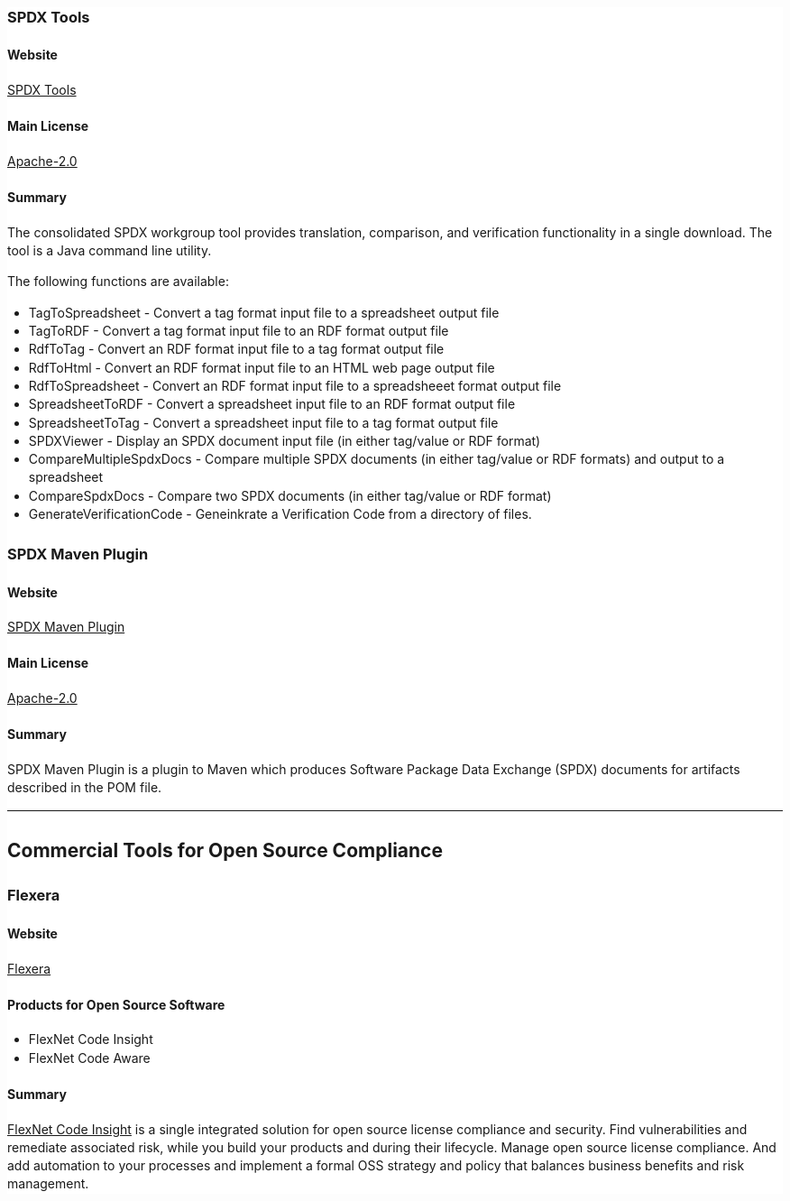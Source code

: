 ### SPDX Tools
#### Website
[SPDX Tools](https://spdx.org/tools)
#### Main License
[Apache-2.0](https://www.apache.org/licenses/LICENSE-2.0.txt)
#### Summary
The consolidated SPDX workgroup tool provides translation, comparison, and verification functionality in a single download. The tool is a Java command line utility.

The following functions are available:

* TagToSpreadsheet - Convert a tag format input file to a spreadsheet output file
* TagToRDF - Convert a tag format input file to an RDF format output file
* RdfToTag - Convert an RDF format input file to a tag format output file
* RdfToHtml - Convert an RDF format input file to an HTML web page output file
* RdfToSpreadsheet - Convert an RDF format input file to a spreadsheeet format output file
* SpreadsheetToRDF - Convert a spreadsheet input file to an RDF format output file
* SpreadsheetToTag - Convert a spreadsheet input file to a tag format output file
* SPDXViewer - Display an SPDX document input file (in either tag/value or RDF format)
* CompareMultipleSpdxDocs - Compare multiple SPDX documents (in either tag/value or RDF formats) and output to a spreadsheet
* CompareSpdxDocs - Compare two SPDX documents (in either tag/value or RDF format)
* GenerateVerificationCode - Geneinkrate a Verification Code from a directory of files.

### SPDX Maven Plugin
#### Website
[SPDX Maven Plugin](https://github.com/spdx/spdx-maven-plugin)
#### Main License
[Apache-2.0](https://www.apache.org/licenses/LICENSE-2.0.txt)
#### Summary
SPDX Maven Plugin is a plugin to Maven which produces Software Package Data Exchange (SPDX) documents for artifacts described in the POM file. 

------------------------------------------------------

## Commercial Tools for Open Source Compliance

### Flexera

#### Website
[Flexera](https://www.flexera.com/)

#### Products for Open Source Software
* FlexNet Code Insight
* FlexNet Code Aware

#### Summary
[FlexNet Code Insight](https://www.flexera.com/products/software-composition-analysis/flexnet-code-insight.html) is a single integrated solution for open source license compliance and security. Find vulnerabilities and remediate associated risk, while you build your products and during their lifecycle. Manage open source license compliance. And add automation to your processes and implement a formal OSS strategy and policy that balances business benefits and risk management.
